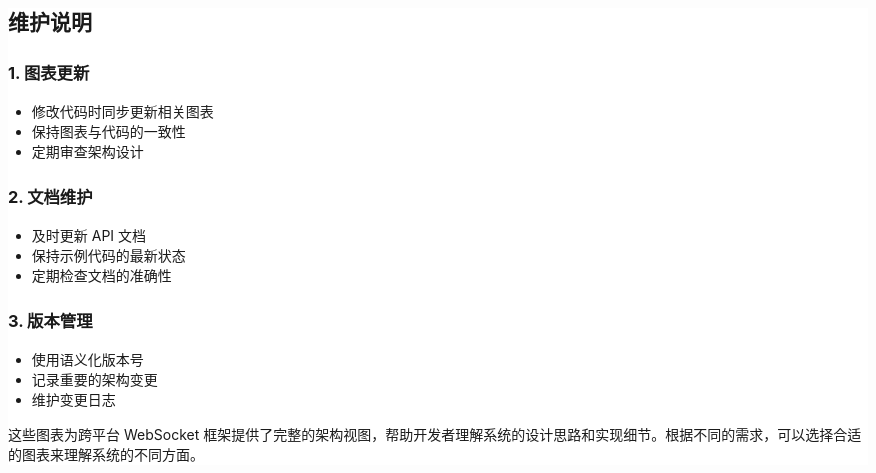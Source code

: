 ## 维护说明

### 1. 图表更新
- 修改代码时同步更新相关图表
- 保持图表与代码的一致性
- 定期审查架构设计

### 2. 文档维护
- 及时更新 API 文档
- 保持示例代码的最新状态
- 定期检查文档的准确性

### 3. 版本管理
- 使用语义化版本号
- 记录重要的架构变更
- 维护变更日志

这些图表为跨平台 WebSocket 框架提供了完整的架构视图，帮助开发者理解系统的设计思路和实现细节。根据不同的需求，可以选择合适的图表来理解系统的不同方面。 
